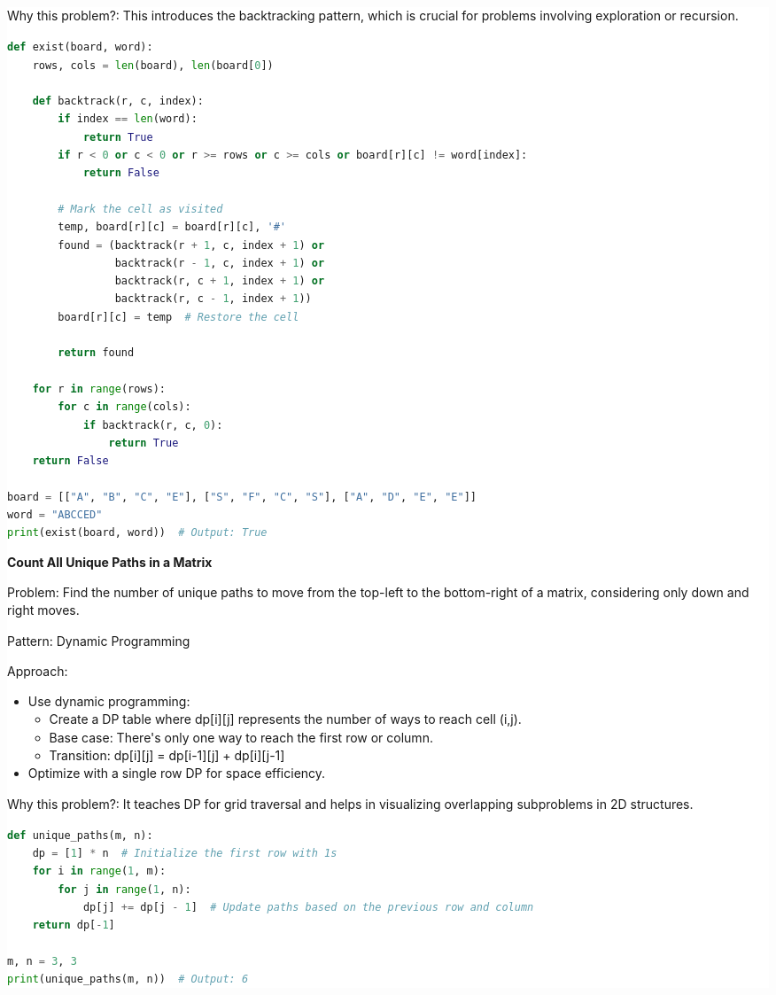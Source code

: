 Why this problem?: This introduces the backtracking pattern, which is crucial for problems involving exploration or recursion.

```py
def exist(board, word):
    rows, cols = len(board), len(board[0])

    def backtrack(r, c, index):
        if index == len(word):
            return True
        if r < 0 or c < 0 or r >= rows or c >= cols or board[r][c] != word[index]:
            return False

        # Mark the cell as visited
        temp, board[r][c] = board[r][c], '#'
        found = (backtrack(r + 1, c, index + 1) or
                 backtrack(r - 1, c, index + 1) or
                 backtrack(r, c + 1, index + 1) or
                 backtrack(r, c - 1, index + 1))
        board[r][c] = temp  # Restore the cell

        return found

    for r in range(rows):
        for c in range(cols):
            if backtrack(r, c, 0):
                return True
    return False

board = [["A", "B", "C", "E"], ["S", "F", "C", "S"], ["A", "D", "E", "E"]]
word = "ABCCED"
print(exist(board, word))  # Output: True

```

**Count All Unique Paths in a Matrix**

Problem: Find the number of unique paths to move from the top-left to the bottom-right of a matrix, considering only down and right moves.

Pattern: Dynamic Programming

Approach:

- Use dynamic programming:
    - Create a DP table where dp[i][j] represents the number of ways to reach cell (i,j).
    - Base case: There's only one way to reach the first row or column.
    - Transition: dp[i][j] = dp[i-1][j] + dp[i][j-1]
- Optimize with a single row DP for space efficiency.

Why this problem?: It teaches DP for grid traversal and helps in visualizing overlapping subproblems in 2D structures.

```py
def unique_paths(m, n):
    dp = [1] * n  # Initialize the first row with 1s
    for i in range(1, m):
        for j in range(1, n):
            dp[j] += dp[j - 1]  # Update paths based on the previous row and column
    return dp[-1]

m, n = 3, 3
print(unique_paths(m, n))  # Output: 6

```
